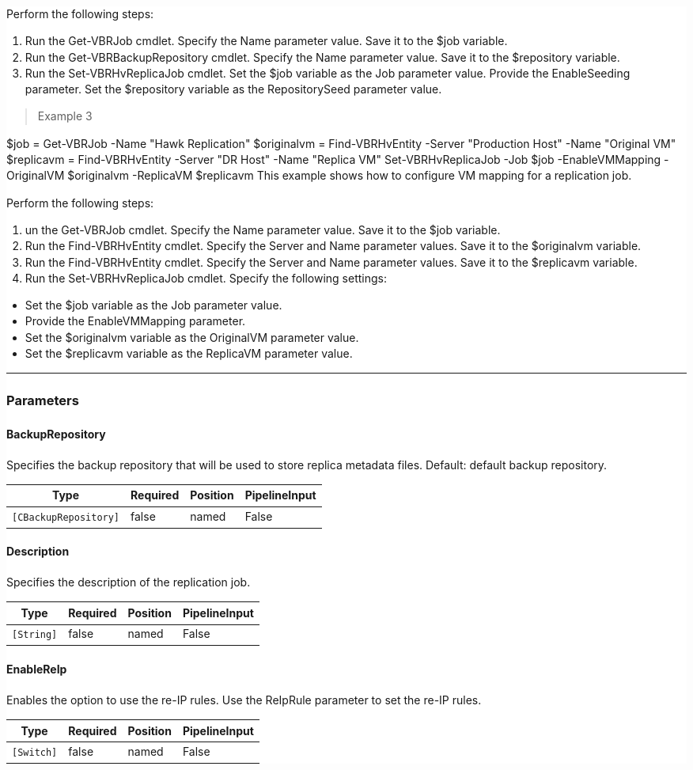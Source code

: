 Perform the following steps:
1. Run the Get-VBRJob cmdlet. Specify the Name parameter value. Save it to the $job variable.
2. Run the Get-VBRBackupRepository cmdlet. Specify the Name parameter value. Save it to the $repository variable.
3. Run the Set-VBRHvReplicaJob cmdlet. Set the $job variable as the Job parameter value. Provide the EnableSeeding parameter. Set the $repository variable as the RepositorySeed parameter value.
> Example 3

$job = Get-VBRJob -Name "Hawk Replication"
$originalvm = Find-VBRHvEntity -Server "Production Host" -Name "Original VM"
$replicavm = Find-VBRHvEntity -Server "DR Host" -Name "Replica VM"
Set-VBRHvReplicaJob -Job $job -EnableVMMapping -OriginalVM $originalvm -ReplicaVM $replicavm
This example shows how to configure VM mapping for a replication job.

Perform the following steps:
1. un the Get-VBRJob cmdlet. Specify the Name parameter value. Save it to the $job variable.
2. Run the Find-VBRHvEntity cmdlet. Specify the Server and Name parameter values. Save it to the $originalvm variable.
3. Run the Find-VBRHvEntity cmdlet. Specify the Server and Name  parameter values. Save it to the $replicavm variable.
4. Run the Set-VBRHvReplicaJob cmdlet. Specify the following settings:
- Set the $job variable as the Job parameter value.
- Provide the EnableVMMapping parameter.
- Set the $originalvm variable as the OriginalVM parameter value.
- Set the $replicavm variable as the ReplicaVM parameter value.

---

### Parameters
#### **BackupRepository**
Specifies the backup repository that will be used to store replica metadata files. Default: default backup repository.

|Type                 |Required|Position|PipelineInput|
|---------------------|--------|--------|-------------|
|`[CBackupRepository]`|false   |named   |False        |

#### **Description**
Specifies the description of the replication job.

|Type      |Required|Position|PipelineInput|
|----------|--------|--------|-------------|
|`[String]`|false   |named   |False        |

#### **EnableReIp**
Enables the option to use the re-IP rules.
Use the ReIpRule parameter to set the re-IP rules.

|Type      |Required|Position|PipelineInput|
|----------|--------|--------|-------------|
|`[Switch]`|false   |named   |False        |
